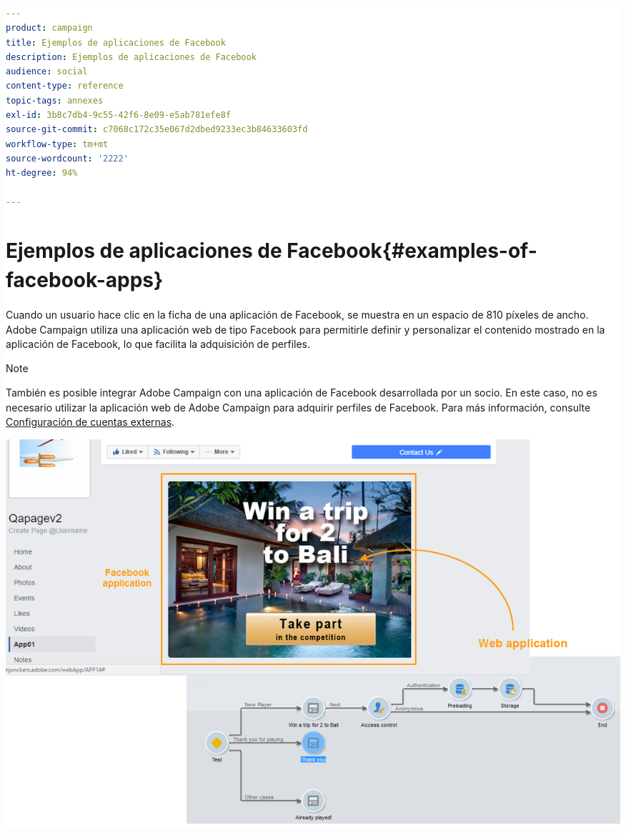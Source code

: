 ```yaml
---
product: campaign
title: Ejemplos de aplicaciones de Facebook
description: Ejemplos de aplicaciones de Facebook
audience: social
content-type: reference
topic-tags: annexes
exl-id: 3b8c7db4-9c55-42f6-8e09-e5ab781efe8f
source-git-commit: c7068c172c35e067d2dbed9233ec3b84633603fd
workflow-type: tm+mt
source-wordcount: '2222'
ht-degree: 94%

---
```


# Ejemplos de aplicaciones de Facebook{#examples-of-facebook-apps}

Cuando un usuario hace clic en la ficha de una aplicación de Facebook, se muestra en un espacio de 810 píxeles de ancho. Adobe Campaign utiliza una aplicación web de tipo Facebook para permitirle definir y personalizar el contenido mostrado en la aplicación de Facebook, lo que facilita la adquisición de perfiles.

>[!NOTE]
>
>También es posible integrar Adobe Campaign con una aplicación de Facebook desarrollada por un socio. En este caso, no es necesario utilizar la aplicación web de Adobe Campaign para adquirir perfiles de Facebook. Para más información, consulte [Configuración de cuentas externas](../../social/using/creating-a-facebook-application.md#configuring-external-accounts).

![](assets/social_webapp_fb_000.png)
